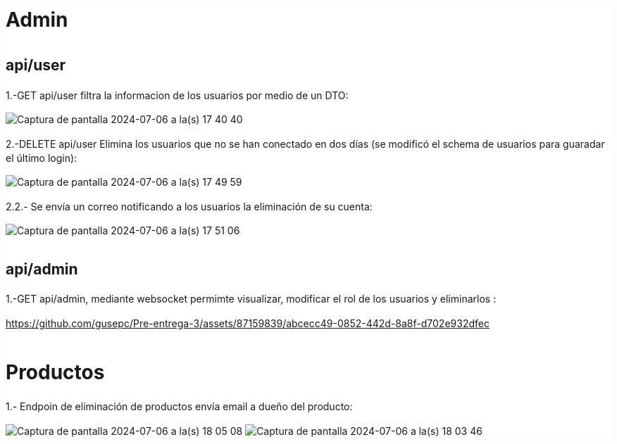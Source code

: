 
# Admin
## api/user
1.-GET api/user filtra la informacion de los usuarios por medio de un DTO:

<img width="1624" alt="Captura de pantalla 2024-07-06 a la(s) 17 40 40" src="https://github.com/gusepc/Pre-entrega-3/assets/87159839/590601a1-5522-4d61-9096-18006f2c6f57">

2.-DELETE api/user Elimina los usuarios que no se han conectado en dos días (se modificó el schema de usuarios para guaradar el último login):

<img width="628" alt="Captura de pantalla 2024-07-06 a la(s) 17 49 59" src="https://github.com/gusepc/Pre-entrega-3/assets/87159839/de88328a-c7ec-4af9-8fd5-381b423a4e29">

2.2.- Se envía un correo notificando a los usuarios la eliminación de su cuenta:

<img width="1186" alt="Captura de pantalla 2024-07-06 a la(s) 17 51 06" src="https://github.com/gusepc/Pre-entrega-3/assets/87159839/7af993bd-9f65-485e-a847-d2db11afbc99">

## api/admin

1.-GET api/admin, mediante websocket permimte visualizar, modificar el rol de los usuarios y eliminarlos :


https://github.com/gusepc/Pre-entrega-3/assets/87159839/abcecc49-0852-442d-8a8f-d702e932dfec


# Productos

1.- Endpoin de eliminación de productos envía email a dueño del producto: 

<img width="987" alt="Captura de pantalla 2024-07-06 a la(s) 18 05 08" src="https://github.com/gusepc/Pre-entrega-3/assets/87159839/926ef8f2-f616-441d-920a-84ca19aa8f79">

<img width="1197" alt="Captura de pantalla 2024-07-06 a la(s) 18 03 46" src="https://github.com/gusepc/Pre-entrega-3/assets/87159839/ac98c87b-97e6-422d-88bd-78e7d8aef2c9">


